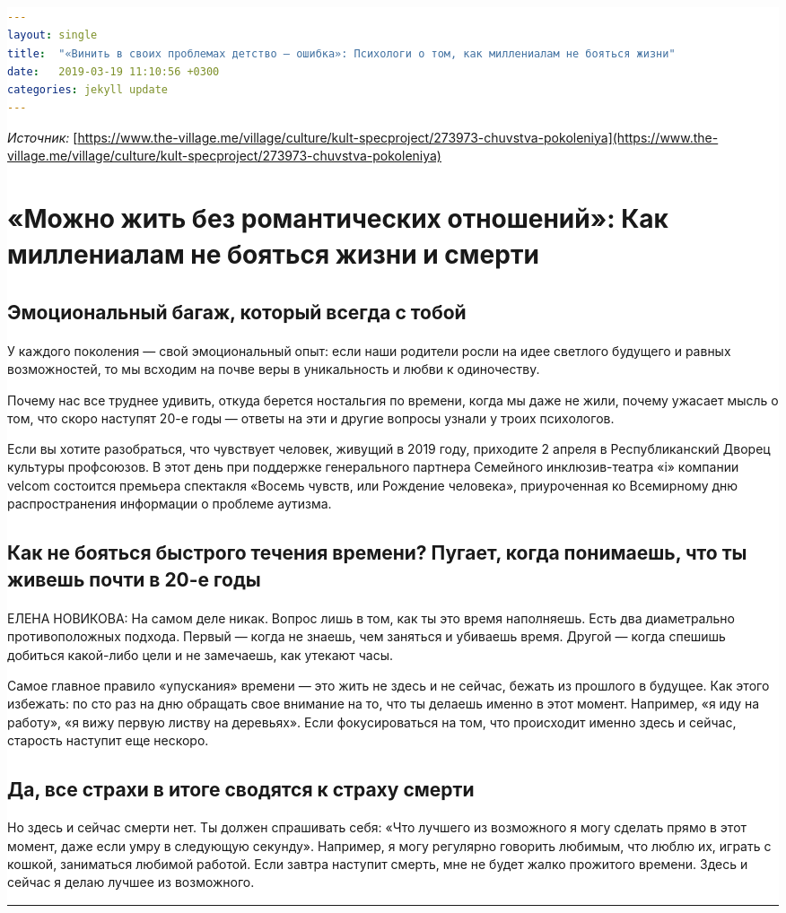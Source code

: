 ```yaml
---
layout: single
title:  "«Винить в своих проблемах детство — ошибка»: Психологи о том, как миллениалам не бояться жизни"
date:   2019-03-19 11:10:56 +0300
categories: jekyll update
---
```


*Источник:* [https://www.the-village.me/village/culture/kult-specproject/273973-chuvstva-pokoleniya](https://www.the-village.me/village/culture/kult-specproject/273973-chuvstva-pokoleniya)

# «Можно жить без романтических отношений»: Как миллениалам не бояться жизни и смерти #

## Эмоциональный багаж, который всегда с тобой ##

У каждого поколения — свой эмоциональный опыт: если наши родители росли на идее светлого будущего и равных возможностей, то мы всходим на почве веры в уникальность и любви к одиночеству.

Почему нас все труднее удивить, откуда берется ностальгия по времени, когда мы даже не жили, почему ужасает мысль о том, что скоро наступят 20-е годы — ответы на эти и другие вопросы узнали у троих психологов.

Если вы хотите разобраться, что чувствует человек, живущий в 2019 году, приходите 2 апреля в Республиканский Дворец культуры профсоюзов. В этот день при поддержке генерального партнера Семейного инклюзив-театра «i» компании velcom состоится премьера спектакля «Восемь чувств, или Рождение человека», приуроченная ко Всемирному дню распространения информации о проблеме аутизма.

## Как не бояться быстрого течения времени? Пугает, когда понимаешь, что ты живешь почти в 20-е годы ##

ЕЛЕНА НОВИКОВА: На самом деле никак. Вопрос лишь в том, как ты это время наполняешь. Есть два диаметрально противоположных подхода. Первый — когда не знаешь, чем заняться и убиваешь время. Другой — когда спешишь добиться какой-либо цели и не замечаешь, как утекают часы.

Самое главное правило «упускания» времени — это жить не здесь и не сейчас, бежать из прошлого в будущее. Как этого избежать: по сто раз на дню обращать свое внимание на то, что ты делаешь именно в этот момент. Например, «я иду на работу», «я вижу первую листву на деревьях». Если фокусироваться на том, что происходит именно здесь и сейчас, старость наступит еще нескоро.

## Да, все страхи в итоге сводятся к страху смерти ##

Но здесь и сейчас смерти нет. Ты должен спрашивать себя: «Что лучшего из возможного я могу сделать прямо в этот момент, даже если умру в следующую секунду». Например, я могу регулярно говорить любимым, что люблю их, играть с кошкой, заниматься любимой работой. Если завтра наступит смерть, мне не будет жалко прожитого времени. Здесь и сейчас я делаю лучшее из возможного.


----------
